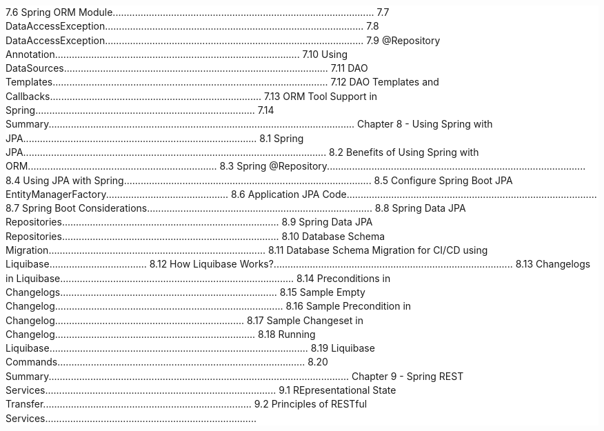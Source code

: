 7.6 Spring ORM Module..............................................................................................
7.7 DataAccessException.............................................................................................
7.8 DataAccessException.............................................................................................
7.9 @Repository Annotation........................................................................................
7.10 Using DataSources...............................................................................................
7.11 DAO Templates...................................................................................................
7.12 DAO Templates and Callbacks............................................................................
7.13 ORM Tool Support in Spring...............................................................................
7.14 Summary..............................................................................................................
Chapter 8 - Using Spring with JPA....................................................................................
8.1 Spring JPA.............................................................................................................
8.2 Benefits of Using Spring with ORM....................................................................
8.3 Spring @Repository.............................................................................................
8.4 Using JPA with Spring.........................................................................................
8.5 Configure Spring Boot JPA EntityManagerFactory............................................
8.6 Application JPA Code..........................................................................................
8.7 Spring Boot Considerations.................................................................................
8.8 Spring Data JPA Repositories..............................................................................
8.9 Spring Data JPA Repositories..............................................................................
8.10 Database Schema Migration..............................................................................
8.11 Database Schema Migration for CI/CD using Liquibase...................................
8.12 How Liquibase Works?......................................................................................
8.13 Changelogs in Liquibase....................................................................................
8.14 Preconditions in Changelogs..............................................................................
8.15 Sample Empty Changelog..................................................................................
8.16 Sample Precondition in Changelog....................................................................
8.17 Sample Changeset in Changelog........................................................................
8.18 Running Liquibase.............................................................................................
8.19 Liquibase Commands.........................................................................................
8.20 Summary............................................................................................................
Chapter 9 - Spring REST Services...................................................................................
9.1 REpresentational State Transfer...........................................................................
9.2 Principles of RESTful Services............................................................................